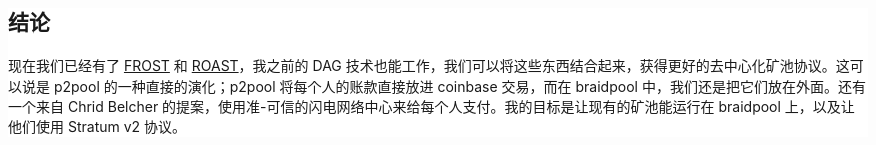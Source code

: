 ## 结论

现在我们已经有了 [FROST](https://btctranscripts.com/bitcoin-core-dev-tech/2022-10-11-frost/) 和 [ROAST](https://btctranscripts.com/tabconf/2022/2022-10-14-roast/)，我之前的 DAG 技术也能工作，我们可以将这些东西结合起来，获得更好的去中心化矿池协议。这可以说是 p2pool 的一种直接的演化；p2pool 将每个人的账款直接放进 coinbase 交易，而在 braidpool 中，我们还是把它们放在外面。还有一个来自 Chrid Belcher 的提案，使用准-可信的闪电网络中心来给每个人支付。我的目标是让现有的矿池能运行在 braidpool 上，以及让他们使用 Stratum v2 协议。